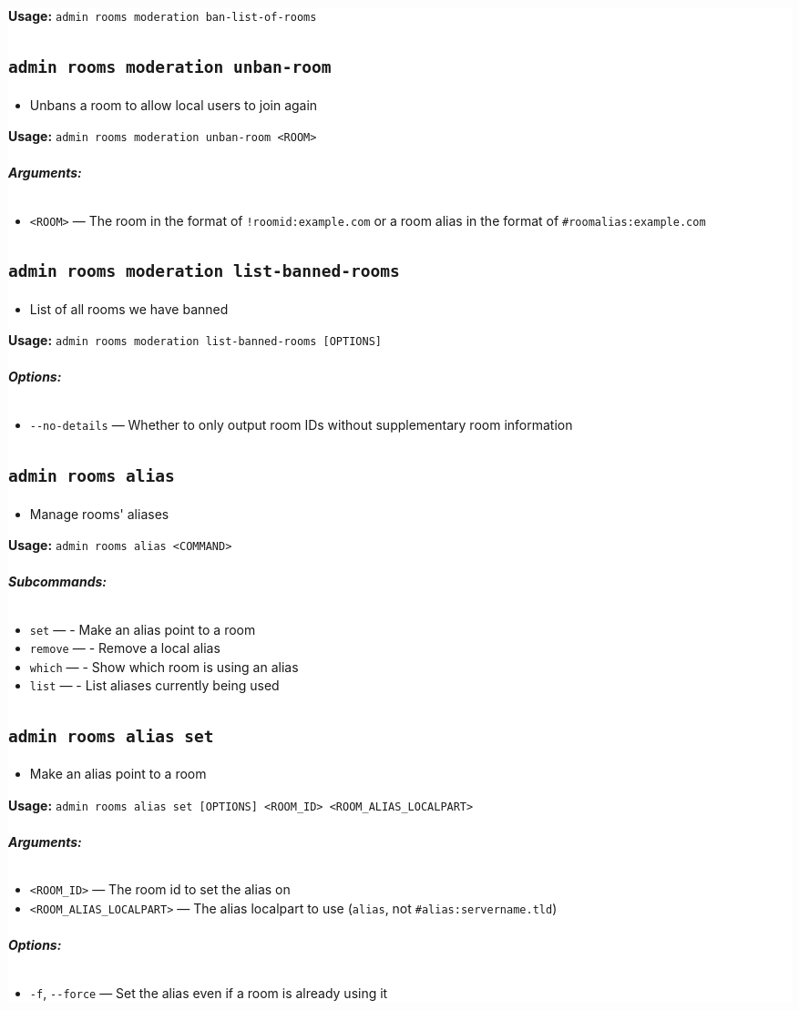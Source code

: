 **Usage:** `admin rooms moderation ban-list-of-rooms`



## `admin rooms moderation unban-room`

- Unbans a room to allow local users to join again

**Usage:** `admin rooms moderation unban-room <ROOM>`

###### **Arguments:**

* `<ROOM>` — The room in the format of `!roomid:example.com` or a room alias in the format of `#roomalias:example.com`



## `admin rooms moderation list-banned-rooms`

- List of all rooms we have banned

**Usage:** `admin rooms moderation list-banned-rooms [OPTIONS]`

###### **Options:**

* `--no-details` — Whether to only output room IDs without supplementary room information



## `admin rooms alias`

- Manage rooms' aliases

**Usage:** `admin rooms alias <COMMAND>`

###### **Subcommands:**

* `set` — - Make an alias point to a room
* `remove` — - Remove a local alias
* `which` — - Show which room is using an alias
* `list` — - List aliases currently being used



## `admin rooms alias set`

- Make an alias point to a room

**Usage:** `admin rooms alias set [OPTIONS] <ROOM_ID> <ROOM_ALIAS_LOCALPART>`

###### **Arguments:**

* `<ROOM_ID>` — The room id to set the alias on
* `<ROOM_ALIAS_LOCALPART>` — The alias localpart to use (`alias`, not `#alias:servername.tld`)

###### **Options:**

* `-f`, `--force` — Set the alias even if a room is already using it

